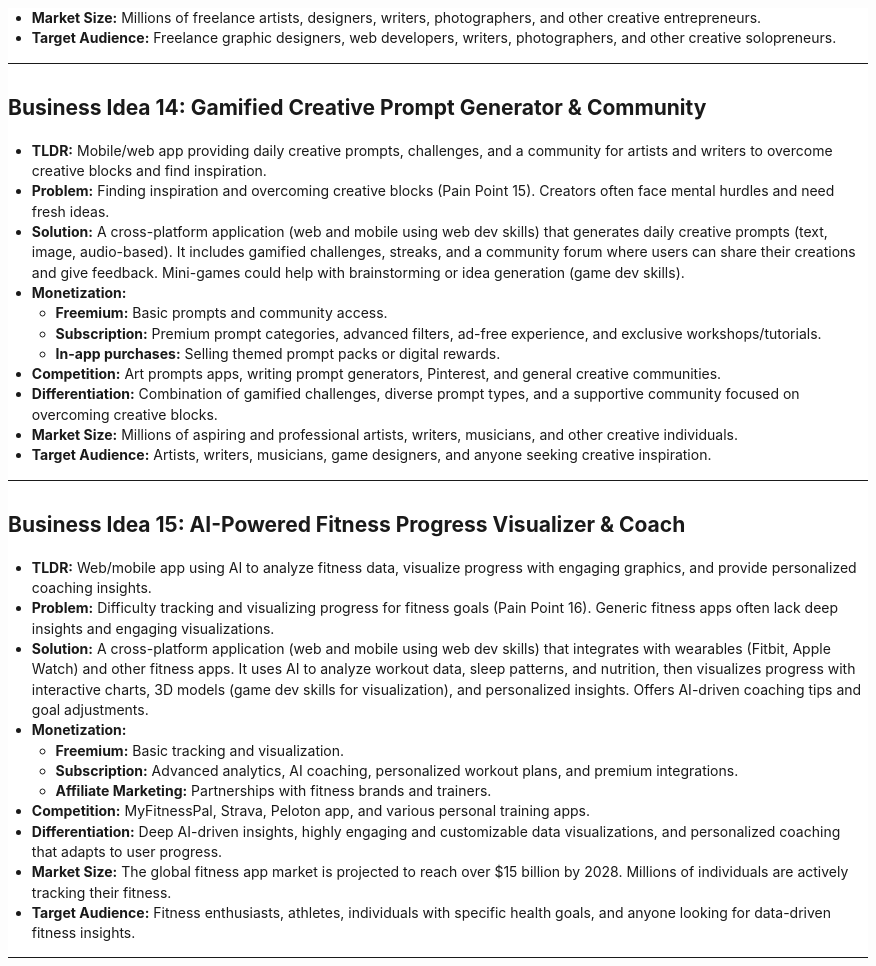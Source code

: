 *   **Market Size:** Millions of freelance artists, designers, writers, photographers, and other creative entrepreneurs.
*   **Target Audience:** Freelance graphic designers, web developers, writers, photographers, and other creative solopreneurs.

---

## Business Idea 14: Gamified Creative Prompt Generator & Community

*   **TLDR:** Mobile/web app providing daily creative prompts, challenges, and a community for artists and writers to overcome creative blocks and find inspiration.
*   **Problem:** Finding inspiration and overcoming creative blocks (Pain Point 15). Creators often face mental hurdles and need fresh ideas.
*   **Solution:** A cross-platform application (web and mobile using web dev skills) that generates daily creative prompts (text, image, audio-based). It includes gamified challenges, streaks, and a community forum where users can share their creations and give feedback. Mini-games could help with brainstorming or idea generation (game dev skills).
*   **Monetization:**
    *   **Freemium:** Basic prompts and community access.
    *   **Subscription:** Premium prompt categories, advanced filters, ad-free experience, and exclusive workshops/tutorials.
    *   **In-app purchases:** Selling themed prompt packs or digital rewards.
*   **Competition:** Art prompts apps, writing prompt generators, Pinterest, and general creative communities.
*   **Differentiation:** Combination of gamified challenges, diverse prompt types, and a supportive community focused on overcoming creative blocks.
*   **Market Size:** Millions of aspiring and professional artists, writers, musicians, and other creative individuals.
*   **Target Audience:** Artists, writers, musicians, game designers, and anyone seeking creative inspiration.

---

## Business Idea 15: AI-Powered Fitness Progress Visualizer & Coach

*   **TLDR:** Web/mobile app using AI to analyze fitness data, visualize progress with engaging graphics, and provide personalized coaching insights.
*   **Problem:** Difficulty tracking and visualizing progress for fitness goals (Pain Point 16). Generic fitness apps often lack deep insights and engaging visualizations.
*   **Solution:** A cross-platform application (web and mobile using web dev skills) that integrates with wearables (Fitbit, Apple Watch) and other fitness apps. It uses AI to analyze workout data, sleep patterns, and nutrition, then visualizes progress with interactive charts, 3D models (game dev skills for visualization), and personalized insights. Offers AI-driven coaching tips and goal adjustments.
*   **Monetization:**
    *   **Freemium:** Basic tracking and visualization.
    *   **Subscription:** Advanced analytics, AI coaching, personalized workout plans, and premium integrations.
    *   **Affiliate Marketing:** Partnerships with fitness brands and trainers.
*   **Competition:** MyFitnessPal, Strava, Peloton app, and various personal training apps.
*   **Differentiation:** Deep AI-driven insights, highly engaging and customizable data visualizations, and personalized coaching that adapts to user progress.
*   **Market Size:** The global fitness app market is projected to reach over $15 billion by 2028. Millions of individuals are actively tracking their fitness.
*   **Target Audience:** Fitness enthusiasts, athletes, individuals with specific health goals, and anyone looking for data-driven fitness insights.

---